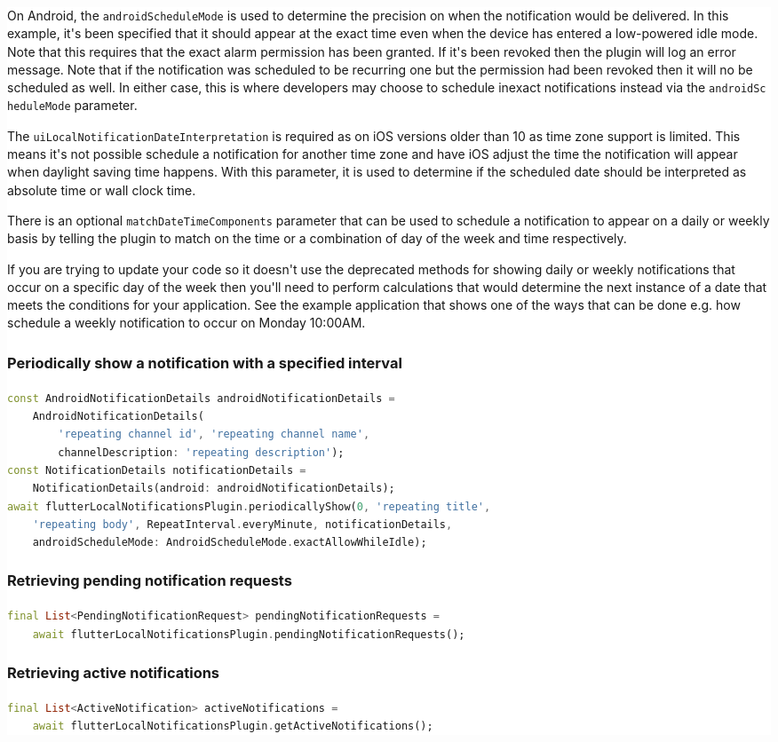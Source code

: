 On Android, the `androidScheduleMode` is used to determine the precision on when the notification would be delivered. In this example, it's been specified that it should appear at the exact time even when the device has entered a low-powered idle mode. Note that this requires that the exact alarm permission has been granted. If it's been revoked then the plugin will log an error message. Note that if the notification was scheduled to be recurring one but the permission had been revoked then it will no be scheduled as well. In either case, this is where developers may choose to schedule inexact notifications instead via the `androidScheduleMode` parameter.

The `uiLocalNotificationDateInterpretation` is required as on iOS versions older than 10 as time zone support is limited. This means it's not possible schedule a notification for another time zone and have iOS adjust the time the notification will appear when daylight saving time happens. With this parameter, it is used to determine if the scheduled date should be interpreted as absolute time or wall clock time.

There is an optional `matchDateTimeComponents` parameter that can be used to schedule a notification to appear on a daily or weekly basis by telling the plugin to match on the time or a combination of day of the week and time respectively.

If you are trying to update your code so it doesn't use the deprecated methods for showing daily or weekly notifications that occur on a specific day of the week then you'll need to perform calculations that would determine the next instance of a date that meets the conditions for your application. See the example application that shows one of the ways that can be done e.g. how schedule a weekly notification to occur on Monday 10:00AM.

### Periodically show a notification with a specified interval

```dart
const AndroidNotificationDetails androidNotificationDetails =
    AndroidNotificationDetails(
        'repeating channel id', 'repeating channel name',
        channelDescription: 'repeating description');
const NotificationDetails notificationDetails =
    NotificationDetails(android: androidNotificationDetails);
await flutterLocalNotificationsPlugin.periodicallyShow(0, 'repeating title',
    'repeating body', RepeatInterval.everyMinute, notificationDetails,
    androidScheduleMode: AndroidScheduleMode.exactAllowWhileIdle);
```

### Retrieving pending notification requests

```dart
final List<PendingNotificationRequest> pendingNotificationRequests =
    await flutterLocalNotificationsPlugin.pendingNotificationRequests();
```

### Retrieving active notifications




```dart
final List<ActiveNotification> activeNotifications =
    await flutterLocalNotificationsPlugin.getActiveNotifications();
```
